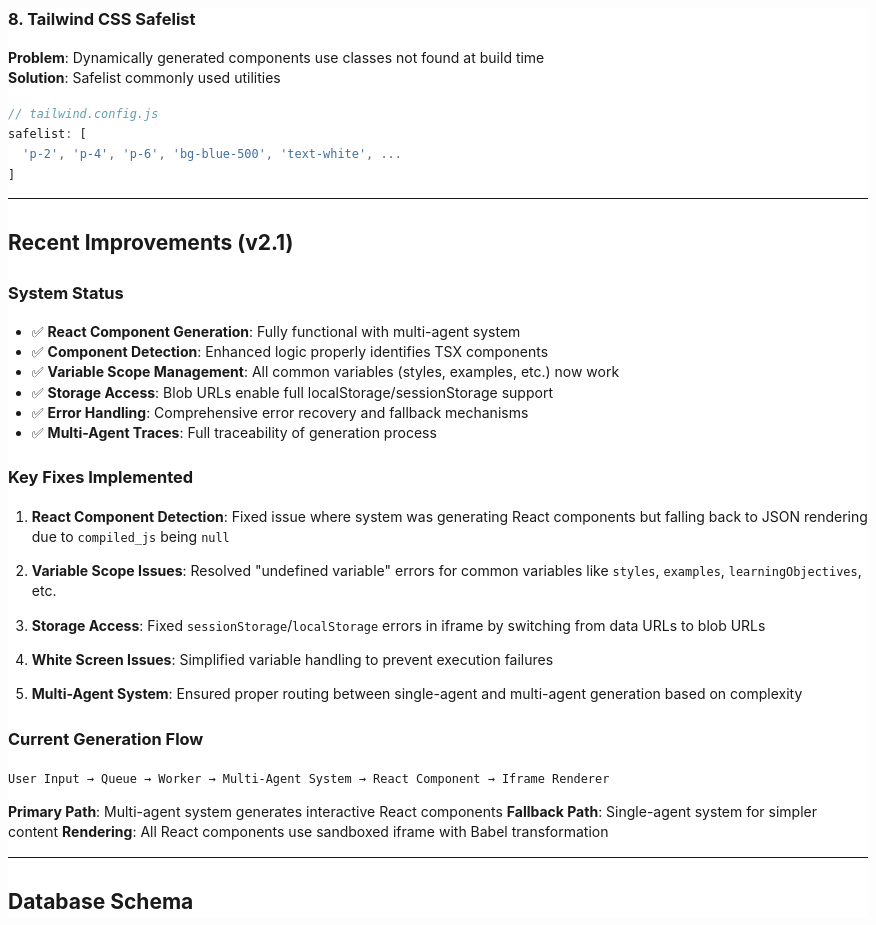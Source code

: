 ### 8. Tailwind CSS Safelist

**Problem**: Dynamically generated components use classes not found at build time  
**Solution**: Safelist commonly used utilities

```javascript
// tailwind.config.js
safelist: [
  'p-2', 'p-4', 'p-6', 'bg-blue-500', 'text-white', ...
]
```

---

## Recent Improvements (v2.1)

### System Status
- ✅ **React Component Generation**: Fully functional with multi-agent system
- ✅ **Component Detection**: Enhanced logic properly identifies TSX components
- ✅ **Variable Scope Management**: All common variables (styles, examples, etc.) now work
- ✅ **Storage Access**: Blob URLs enable full localStorage/sessionStorage support
- ✅ **Error Handling**: Comprehensive error recovery and fallback mechanisms
- ✅ **Multi-Agent Traces**: Full traceability of generation process

### Key Fixes Implemented

1. **React Component Detection**: Fixed issue where system was generating React components but falling back to JSON rendering due to `compiled_js` being `null`

2. **Variable Scope Issues**: Resolved "undefined variable" errors for common variables like `styles`, `examples`, `learningObjectives`, etc.

3. **Storage Access**: Fixed `sessionStorage`/`localStorage` errors in iframe by switching from data URLs to blob URLs

4. **White Screen Issues**: Simplified variable handling to prevent execution failures

5. **Multi-Agent System**: Ensured proper routing between single-agent and multi-agent generation based on complexity

### Current Generation Flow

```
User Input → Queue → Worker → Multi-Agent System → React Component → Iframe Renderer
```

**Primary Path**: Multi-agent system generates interactive React components
**Fallback Path**: Single-agent system for simpler content
**Rendering**: All React components use sandboxed iframe with Babel transformation

---

## Database Schema
